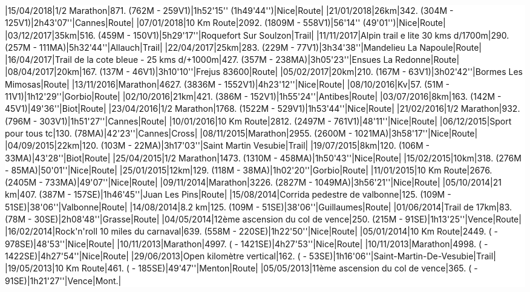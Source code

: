 |15/04/2018|1/2 Marathon|871. (762M - 259V1)|1h52'15'' (1h49'44'')|Nice|Route|
|21/01/2018|26km|342. (304M - 125V1)|2h43'07''|Cannes|Route|
|07/01/2018|10 Km Route|2092. (1809M - 558V1)|56'14'' (49'01'')|Nice|Route|
|03/12/2017|35km|516. (459M - 150V1)|5h29'17''|Roquefort Sur Soulzon|Trail|
|11/11/2017|Alpin trail e lite 30 kms d/1700m|290. (257M - 111MA)|5h32'44''|Allauch|Trail|
|22/04/2017|25km|283. (229M - 77V1)|3h34'38''|Mandelieu La Napoule|Route|
|16/04/2017|Trail de la cote bleue - 25 kms d/+1000m|427. (357M - 238MA)|3h05'23''|Ensues La Redonne|Route|
|08/04/2017|20km|167. (137M - 46V1)|3h10'10''|Frejus 83600|Route|
|05/02/2017|20km|210. (167M - 63V1)|3h02'42''|Bormes Les Mimosas|Route|
|13/11/2016|Marathon|4627. (3836M - 1552V1)|4h23'12''|Nice|Route|
|08/10/2016|Kv|57. (51M - 11V1)|1h12'29''|Gorbio|Route|
|02/10/2016|21km|421. (386M - 152V1)|1h55'24''|Antibes|Route|
|03/07/2016|8km|163. (142M - 45V1)|49'36''|Biot|Route|
|23/04/2016|1/2 Marathon|1768. (1522M - 529V1)|1h53'44''|Nice|Route|
|21/02/2016|1/2 Marathon|932. (796M - 303V1)|1h51'27''|Cannes|Route|
|10/01/2016|10 Km Route|2812. (2497M - 761V1)|48'11''|Nice|Route|
|06/12/2015|Sport pour tous tc|130. (78MA)|42'23''|Cannes|Cross|
|08/11/2015|Marathon|2955. (2600M - 1021MA)|3h58'17''|Nice|Route|
|04/09/2015|22km|120. (103M - 22MA)|3h17'03''|Saint Martin Vesubie|Trail|
|19/07/2015|8km|120. (106M - 33MA)|43'28''|Biot|Route|
|25/04/2015|1/2 Marathon|1473. (1310M - 458MA)|1h50'43''|Nice|Route|
|15/02/2015|10km|318. (276M - 85MA)|50'01''|Nice|Route|
|25/01/2015|12km|129. (118M - 38MA)|1h02'20''|Gorbio|Route|
|11/01/2015|10 Km Route|2676. (2405M - 733MA)|49'07''|Nice|Route|
|09/11/2014|Marathon|3226. (2827M - 1049MA)|3h56'21''|Nice|Route|
|05/10/2014|21 km|407. (387M - 157SE)|1h46'45''|Juan Les Pins|Route|
|15/08/2014|Corrida pedestre de valbonne|125. (109M - 51SE)|38'06''|Valbonne|Route|
|14/08/2014|8.2 km|125. (109M - 51SE)|38'06''|Guillaumes|Route|
|01/06/2014|Trail de 17km|83. (78M - 30SE)|2h08'48''|Grasse|Route|
|04/05/2014|12ème ascension du col de vence|250. (215M - 91SE)|1h13'25''|Vence|Route|
|16/02/2014|Rock'n'roll 10 miles du carnaval|639. (558M - 220SE)|1h22'50''|Nice|Route|
|05/01/2014|10 Km Route|2449. ( - 978SE)|48'53''|Nice|Route|
|10/11/2013|Marathon|4997. ( - 1421SE)|4h27'53''|Nice|Route|
|10/11/2013|Marathon|4998. ( - 1422SE)|4h27'54''|Nice|Route|
|29/06/2013|Open kilomètre vertical|162. ( - 53SE)|1h16'06''|Saint-Martin-De-Vesubie|Trail|
|19/05/2013|10 Km Route|461. ( - 185SE)|49'47''|Menton|Route|
|05/05/2013|11ème ascension du col de vence|365. ( - 91SE)|1h21'27''|Vence|Mont.|